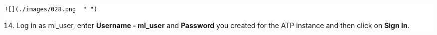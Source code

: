     ![](./images/028.png  " ")

14. Log in as ml_user, enter **Username - ml\_user** and **Password** you created for the ATP instance and then click on **Sign In**.
